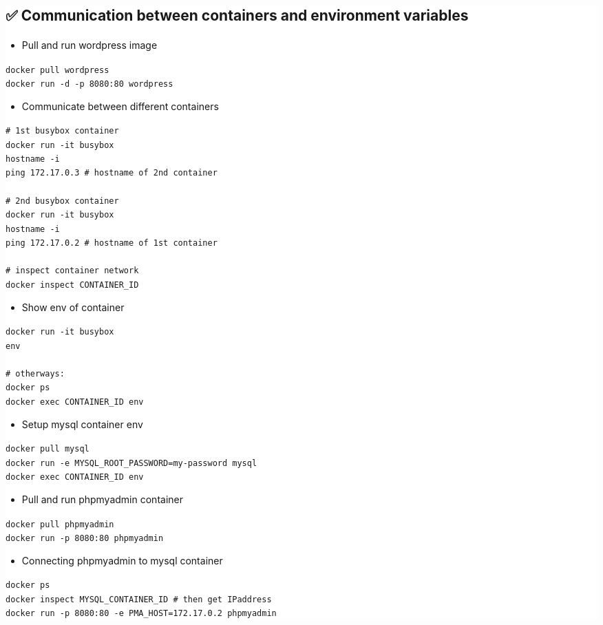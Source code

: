 ```
```

## ✅ Communication between containers and environment variables
- Pull and run wordpress image
```
docker pull wordpress
docker run -d -p 8080:80 wordpress
```
- Communicate between different containers
```
# 1st busybox container
docker run -it busybox 
hostname -i
ping 172.17.0.3 # hostname of 2nd container

# 2nd busybox container
docker run -it busybox  
hostname -i
ping 172.17.0.2 # hostname of 1st container

# inspect container network
docker inspect CONTAINER_ID

```
- Show env of container
```
docker run -it busybox 
env

# otherways:
docker ps
docker exec CONTAINER_ID env
```

- Setup mysql container env
```
docker pull mysql
docker run -e MYSQL_ROOT_PASSWORD=my-password mysql
docker exec CONTAINER_ID env
```
- Pull and run phpmyadmin container
```
docker pull phpmyadmin
docker run -p 8080:80 phpmyadmin
```
- Connecting phpmyadmin to mysql container
```
docker ps
docker inspect MYSQL_CONTAINER_ID # then get IPaddress
docker run -p 8080:80 -e PMA_HOST=172.17.0.2 phpmyadmin

```
